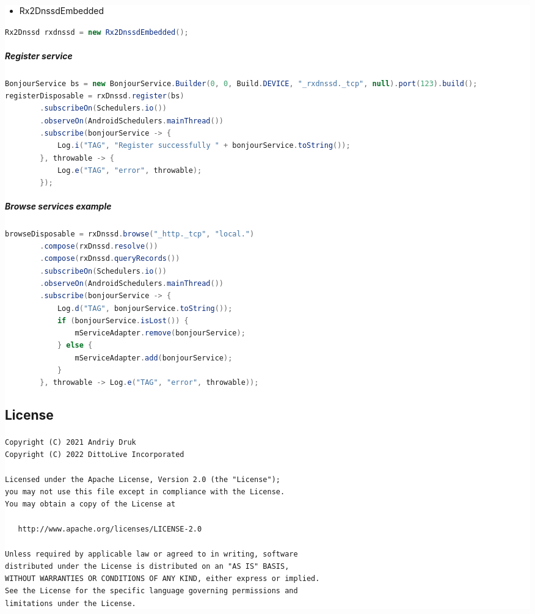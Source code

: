 - Rx2DnssdEmbedded
```java
Rx2Dnssd rxdnssd = new Rx2DnssdEmbedded();
```

##### Register service

```java
BonjourService bs = new BonjourService.Builder(0, 0, Build.DEVICE, "_rxdnssd._tcp", null).port(123).build();
registerDisposable = rxDnssd.register(bs)
        .subscribeOn(Schedulers.io())
        .observeOn(AndroidSchedulers.mainThread())
        .subscribe(bonjourService -> {
            Log.i("TAG", "Register successfully " + bonjourService.toString());
        }, throwable -> {
            Log.e("TAG", "error", throwable);
        });
```

##### Browse services example

```java
browseDisposable = rxDnssd.browse("_http._tcp", "local.")
        .compose(rxDnssd.resolve())
        .compose(rxDnssd.queryRecords())
        .subscribeOn(Schedulers.io())
        .observeOn(AndroidSchedulers.mainThread())
        .subscribe(bonjourService -> {
            Log.d("TAG", bonjourService.toString());
            if (bonjourService.isLost()) {
                mServiceAdapter.remove(bonjourService);
            } else {
                mServiceAdapter.add(bonjourService);
            }
        }, throwable -> Log.e("TAG", "error", throwable));
```

License
-------
	Copyright (C) 2021 Andriy Druk
	Copyright (C) 2022 DittoLive Incorporated

    Licensed under the Apache License, Version 2.0 (the "License");
    you may not use this file except in compliance with the License.
    You may obtain a copy of the License at

       http://www.apache.org/licenses/LICENSE-2.0

    Unless required by applicable law or agreed to in writing, software
    distributed under the License is distributed on an "AS IS" BASIS,
    WITHOUT WARRANTIES OR CONDITIONS OF ANY KIND, either express or implied.
    See the License for the specific language governing permissions and
    limitations under the License.
